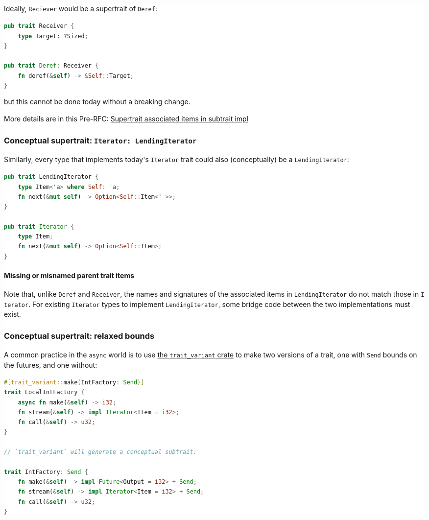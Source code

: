 Ideally, `Reciever` would be a supertrait of `Deref`:

```rust
pub trait Receiver {
    type Target: ?Sized;
}

pub trait Deref: Receiver {
    fn deref(&self) -> &Self::Target;
}
```

but this cannot be done today without a breaking change.

More details are in this Pre-RFC: [Supertrait associated items in subtrait impl](https://hackmd.io/@rust-for-linux-/SkucBLsWxl)

### Conceptual supertrait: `Iterator: LendingIterator`

Similarly, every type that implements today's `Iterator` trait could also (conceptually) be a `LendingIterator`:

```rust
pub trait LendingIterator {
    type Item<'a> where Self: 'a;
    fn next(&mut self) -> Option<Self::Item<'_>>;
}

pub trait Iterator {
    type Item;
    fn next(&mut self) -> Option<Self::Item>;
}
```

#### Missing or misnamed parent trait items

Note that, unlike `Deref` and `Receiver`, the names and signatures of the associated items in `LendingIterator` do not match those in `Iterator`. For existing `Iterator` types to implement `LendingIterator`, some bridge code between the two implementations must exist.


### Conceptual supertrait: relaxed bounds

A common practice in the `async` world is to use [the `trait_variant` crate](https://docs.rs/trait-variant/latest/trait_variant/) to make two versions of a trait, one with `Send` bounds on the futures, and one without:

```rust
#[trait_variant::make(IntFactory: Send)]
trait LocalIntFactory {
    async fn make(&self) -> i32;
    fn stream(&self) -> impl Iterator<Item = i32>;
    fn call(&self) -> u32;
}

// `trait_variant` will generate a conceptual subtrait:

trait IntFactory: Send {
    fn make(&self) -> impl Future<Output = i32> + Send;
    fn stream(&self) -> impl Iterator<Item = i32> + Send;
    fn call(&self) -> u32;
}
```
